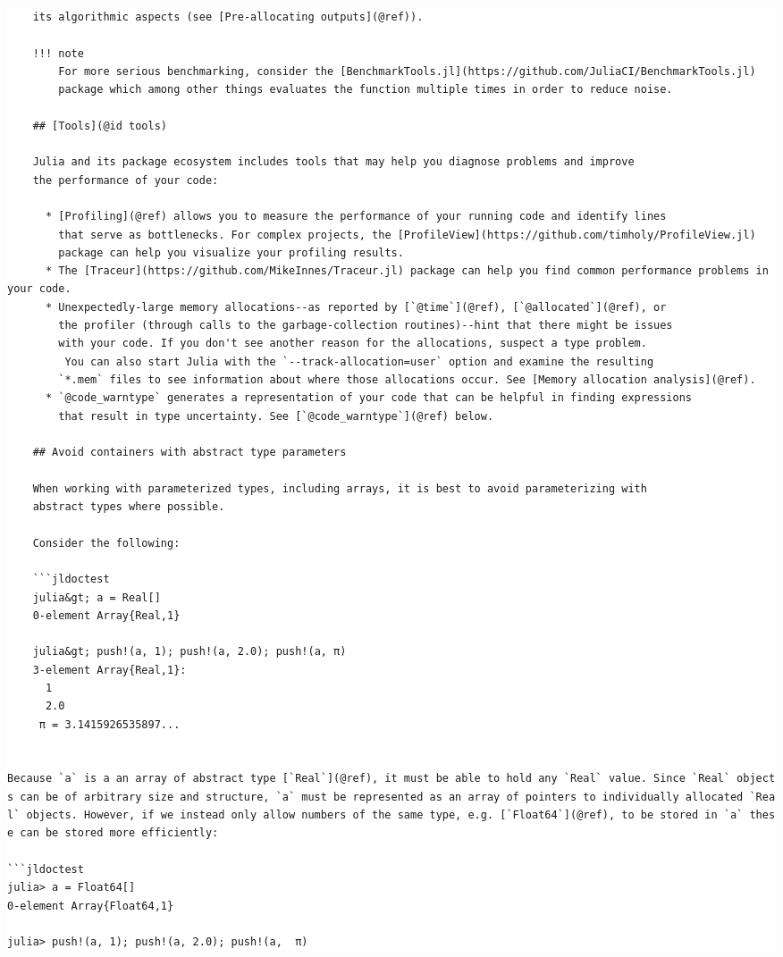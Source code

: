 ```jldoctest; setup = :(using Random; Random.seed!(1234)), filter = r"[0-9\.]+ seconds \(.*?\)" julia> x = rand(1000);
    its algorithmic aspects (see [Pre-allocating outputs](@ref)).
    
    !!! note
        For more serious benchmarking, consider the [BenchmarkTools.jl](https://github.com/JuliaCI/BenchmarkTools.jl)
        package which among other things evaluates the function multiple times in order to reduce noise.
    
    ## [Tools](@id tools)
    
    Julia and its package ecosystem includes tools that may help you diagnose problems and improve
    the performance of your code:
    
      * [Profiling](@ref) allows you to measure the performance of your running code and identify lines
        that serve as bottlenecks. For complex projects, the [ProfileView](https://github.com/timholy/ProfileView.jl)
        package can help you visualize your profiling results.
      * The [Traceur](https://github.com/MikeInnes/Traceur.jl) package can help you find common performance problems in your code.
      * Unexpectedly-large memory allocations--as reported by [`@time`](@ref), [`@allocated`](@ref), or
        the profiler (through calls to the garbage-collection routines)--hint that there might be issues
        with your code. If you don't see another reason for the allocations, suspect a type problem.
         You can also start Julia with the `--track-allocation=user` option and examine the resulting
        `*.mem` files to see information about where those allocations occur. See [Memory allocation analysis](@ref).
      * `@code_warntype` generates a representation of your code that can be helpful in finding expressions
        that result in type uncertainty. See [`@code_warntype`](@ref) below.
    
    ## Avoid containers with abstract type parameters
    
    When working with parameterized types, including arrays, it is best to avoid parameterizing with
    abstract types where possible.
    
    Consider the following:
    
    ```jldoctest
    julia&gt; a = Real[]
    0-element Array{Real,1}
    
    julia&gt; push!(a, 1); push!(a, 2.0); push!(a, π)
    3-element Array{Real,1}:
      1
      2.0
     π = 3.1415926535897...
    

Because `a` is a an array of abstract type [`Real`](@ref), it must be able to hold any `Real` value. Since `Real` objects can be of arbitrary size and structure, `a` must be represented as an array of pointers to individually allocated `Real` objects. However, if we instead only allow numbers of the same type, e.g. [`Float64`](@ref), to be stored in `a` these can be stored more efficiently:

```jldoctest
julia> a = Float64[]
0-element Array{Float64,1}

julia> push!(a, 1); push!(a, 2.0); push!(a,  π)
```
